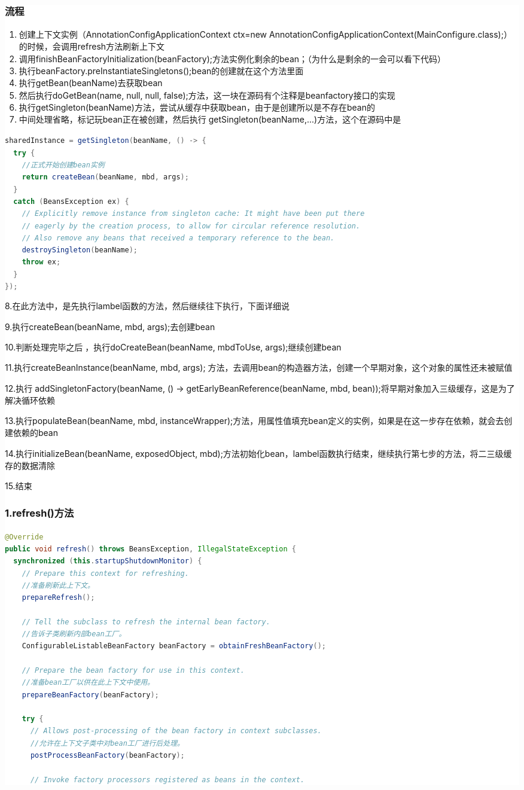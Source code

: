 ### 流程

1. 创建上下文实例（AnnotationConfigApplicationContext ctx=new AnnotationConfigApplicationContext(MainConfigure.class);）的时候，会调用refresh方法刷新上下文
2. 调用finishBeanFactoryInitialization(beanFactory);方法实例化剩余的bean；（为什么是剩余的一会可以看下代码）
3. 执行beanFactory.preInstantiateSingletons();bean的创建就在这个方法里面
4. 执行getBean(beanName)去获取bean
5. 然后执行doGetBean(name, null, null, false);方法，这一块在源码有个注释是beanfactory接口的实现
6. 执行getSingleton(beanName)方法，尝试从缓存中获取bean，由于是创建所以是不存在bean的
7. 中间处理省略，标记玩bean正在被创建，然后执行 getSingleton(beanName,...)方法，这个在源码中是

```java
sharedInstance = getSingleton(beanName, () -> {
  try {
    //正式开始创建bean实例
    return createBean(beanName, mbd, args);
  }
  catch (BeansException ex) {
    // Explicitly remove instance from singleton cache: It might have been put there
    // eagerly by the creation process, to allow for circular reference resolution.
    // Also remove any beans that received a temporary reference to the bean.
    destroySingleton(beanName);
    throw ex;
  }
});
```

8.在此方法中，是先执行lambel函数的方法，然后继续往下执行，下面详细说

9.执行createBean(beanName, mbd, args);去创建bean

10.判断处理完毕之后 ，执行doCreateBean(beanName, mbdToUse, args);继续创建bean

11.执行createBeanInstance(beanName, mbd, args); 方法，去调用bean的构造器方法，创建一个早期对象，这个对象的属性还未被赋值

12.执行 addSingletonFactory(beanName, () -> getEarlyBeanReference(beanName, mbd, bean));将早期对象加入三级缓存，这是为了解决循环依赖

13.执行populateBean(beanName, mbd, instanceWrapper);方法，用属性值填充bean定义的实例，如果是在这一步存在依赖，就会去创建依赖的bean

14.执行initializeBean(beanName, exposedObject, mbd);方法初始化bean，lambel函数执行结束，继续执行第七步的方法，将二三级缓存的数据清除

15.结束

### 1.refresh()方法

```java
@Override
public void refresh() throws BeansException, IllegalStateException {
  synchronized (this.startupShutdownMonitor) {
    // Prepare this context for refreshing.
    //准备刷新此上下文。
    prepareRefresh();

    // Tell the subclass to refresh the internal bean factory.
    //告诉子类刷新内部bean工厂。
    ConfigurableListableBeanFactory beanFactory = obtainFreshBeanFactory();

    // Prepare the bean factory for use in this context.
    //准备bean工厂以供在此上下文中使用。
    prepareBeanFactory(beanFactory);

    try {
      // Allows post-processing of the bean factory in context subclasses.
      //允许在上下文子类中对bean工厂进行后处理。
      postProcessBeanFactory(beanFactory);

      // Invoke factory processors registered as beans in the context.
```